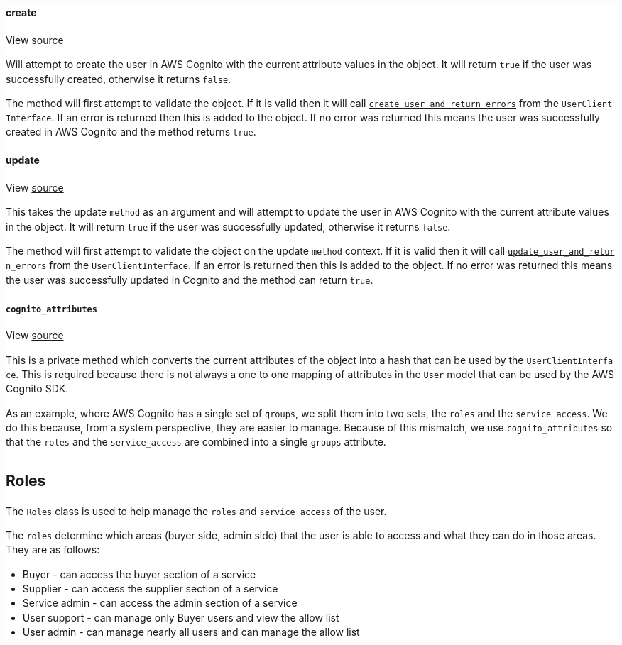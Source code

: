 
#### create
View [source](user.rb#L72)

Will attempt to create the user in AWS Cognito with the current attribute values in the object.
It will return `true` if the user was successfully created, otherwise it returns `false`.

The method will first attempt to validate the object.
If it is valid then it will call [`create_user_and_return_errors`](#create_user_and_return_errors) from the `UserClientInterface`.
If an error is returned then this is added to the object.
If no error was returned this means the user was successfully created in AWS Cognito and the method returns `true`.

#### update
View [source](user.rb#L82)

This takes the update `method` as an argument and will attempt to update the user in AWS Cognito with the current attribute values in the object.
It will return `true` if the user was successfully updated, otherwise it returns `false`.

The method will first attempt to validate the object on the update `method` context.
If it is valid then it will call [`update_user_and_return_errors`](#update_user_and_return_errors) from the `UserClientInterface`.
If an error is returned then this is added to the object.
If no error was returned this means the user was successfully updated in Cognito and the method can return `true`.

#### `cognito_attributes`
View [source](user.rb#L163)

This is a private method which converts the current attributes of the object into a hash that can be used by the `UserClientInterface`.
This is required because there is not always a one to one mapping of attributes in the `User` model that can be used by the AWS Cognito SDK.

As an example, where AWS Cognito has a single set of `groups`, we split them into two sets, the `roles` and the `service_access`.
We do this because, from a system perspective, they are easier to manage.
Because of this mismatch, we use `cognito_attributes` so that the `roles` and the `service_access` are combined into a single `groups` attribute.

## Roles

The `Roles` class is used to help manage the `roles` and `service_access` of the user.

The `roles` determine which areas (buyer side, admin side) that the user is able to access and what they can do in those areas.
They are as follows:
- Buyer - can access the buyer section of a service
- Supplier - can access the supplier section of a service
- Service admin - can access the admin section of a service
- User support - can manage only Buyer users and view the allow list
- User admin - can manage nearly all users and can manage the allow list
